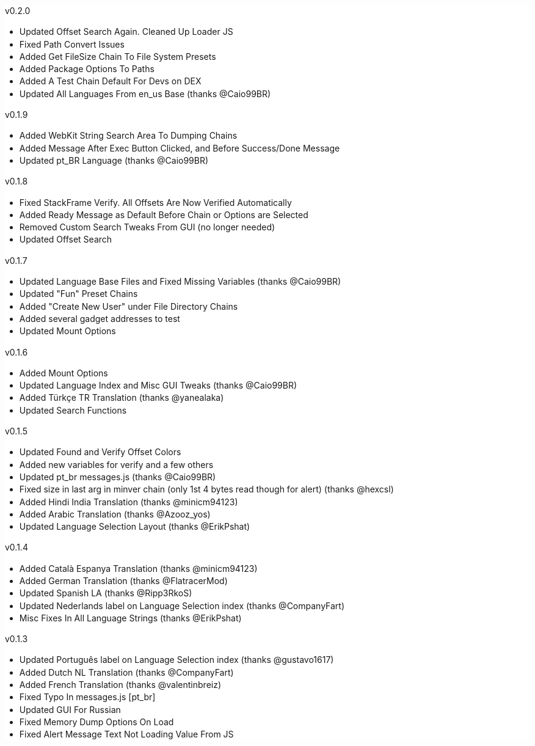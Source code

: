 v0.2.0
* Updated Offset Search Again. Cleaned Up Loader JS
* Fixed Path Convert Issues
* Added Get FileSize Chain To File System Presets
* Added Package Options To Paths
* Added A Test Chain Default For Devs on DEX
* Updated All Languages From en_us Base (thanks @Caio99BR)

v0.1.9
* Added WebKit String Search Area To Dumping Chains
* Added Message After Exec Button Clicked, and Before Success/Done Message
* Updated pt_BR Language (thanks @Caio99BR)

v0.1.8
* Fixed StackFrame Verify. All Offsets Are Now Verified Automatically
* Added Ready Message as Default Before Chain or Options are Selected
* Removed Custom Search Tweaks From GUI (no longer needed)
* Updated Offset Search

v0.1.7
* Updated Language Base Files and Fixed Missing Variables (thanks @Caio99BR)
* Updated "Fun" Preset Chains
* Added "Create New User" under File Directory Chains
* Added several gadget addresses to test
* Updated Mount Options

v0.1.6
* Added Mount Options
* Updated Language Index and Misc GUI Tweaks (thanks @Caio99BR)
* Added Türkçe TR Translation (thanks @yanealaka)
* Updated Search Functions

v0.1.5
* Updated Found and Verify Offset Colors
* Added new variables for verify and a few others
* Updated pt_br messages.js (thanks @Caio99BR)
* Fixed size in last arg in minver chain (only 1st 4 bytes read though for alert) (thanks @hexcsl)
* Added Hindi India Translation (thanks @minicm94123)
* Added Arabic Translation (thanks @Azooz_yos)
* Updated Language Selection Layout (thanks @ErikPshat)

v0.1.4
* Added Català Espanya Translation (thanks @minicm94123)
* Added German Translation (thanks @FlatracerMod)
* Updated Spanish LA (thanks @Ripp3RkoS)
* Updated Nederlands label on Language Selection index (thanks @CompanyFart)
* Misc Fixes In All Language Strings (thanks @ErikPshat)

v0.1.3
* Updated Português label on Language Selection index (thanks @gustavo1617)
* Added Dutch NL Translation (thanks @CompanyFart)
* Added French Translation (thanks @valentinbreiz)
* Fixed Typo In messages.js [pt_br]
* Updated GUI For Russian
* Fixed Memory Dump Options On Load
* Fixed Alert Message Text Not Loading Value From JS
